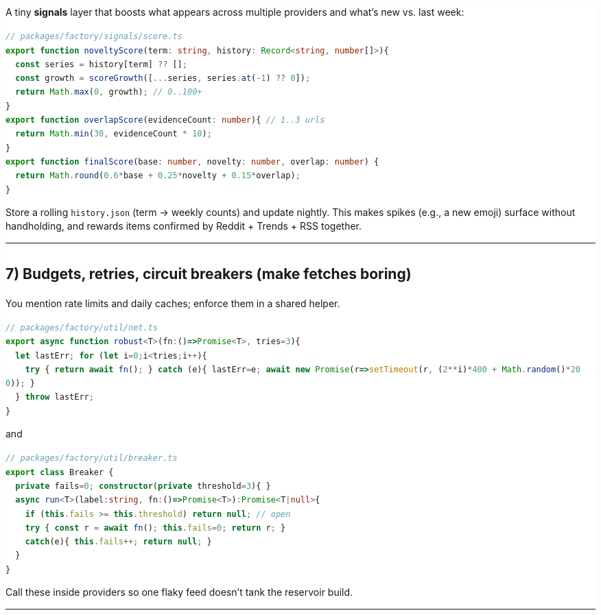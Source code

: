 A tiny **signals** layer that boosts what appears across multiple providers and what’s new vs. last week:

```ts
// packages/factory/signals/score.ts
export function noveltyScore(term: string, history: Record<string, number[]>){
  const series = history[term] ?? [];
  const growth = scoreGrowth([...series, series.at(-1) ?? 0]);
  return Math.max(0, growth); // 0..100+
}
export function overlapScore(evidenceCount: number){ // 1..3 urls
  return Math.min(30, evidenceCount * 10);
}
export function finalScore(base: number, novelty: number, overlap: number) {
  return Math.round(0.6*base + 0.25*novelty + 0.15*overlap);
}
```

Store a rolling `history.json` (term → weekly counts) and update nightly. This makes spikes (e.g., a new emoji) surface without handholding, and rewards items confirmed by Reddit + Trends + RSS together.

---

## 7) **Budgets, retries, circuit breakers** (make fetches boring)

You mention rate limits and daily caches; enforce them in a shared helper.

```ts
// packages/factory/util/net.ts
export async function robust<T>(fn:()=>Promise<T>, tries=3){
  let lastErr; for (let i=0;i<tries;i++){
    try { return await fn(); } catch (e){ lastErr=e; await new Promise(r=>setTimeout(r, (2**i)*400 + Math.random()*200)); }
  } throw lastErr;
}
```

and

```ts
// packages/factory/util/breaker.ts
export class Breaker {
  private fails=0; constructor(private threshold=3){ }
  async run<T>(label:string, fn:()=>Promise<T>):Promise<T|null>{
    if (this.fails >= this.threshold) return null; // open
    try { const r = await fn(); this.fails=0; return r; }
    catch(e){ this.fails++; return null; }
  }
}
```

Call these inside providers so one flaky feed doesn’t tank the reservoir build.

---

[1]: https://github.com/arielwb/factory "GitHub - arielwb/factory"